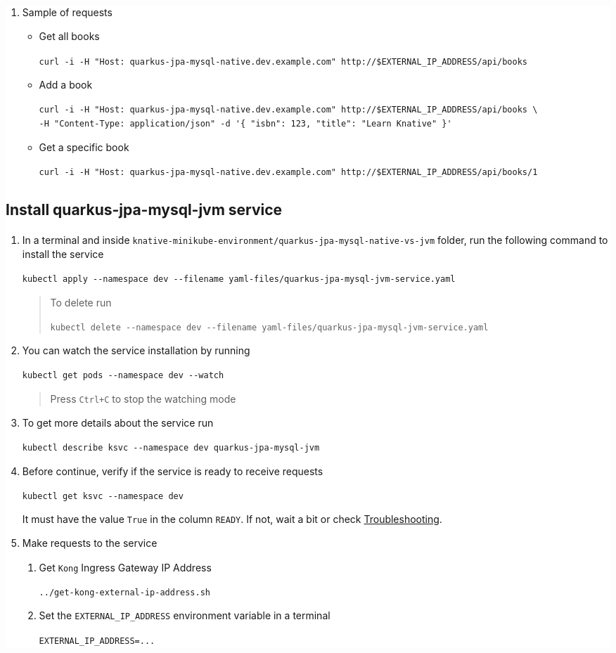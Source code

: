    1. Sample of requests
   
      - Get all books
        ```
        curl -i -H "Host: quarkus-jpa-mysql-native.dev.example.com" http://$EXTERNAL_IP_ADDRESS/api/books
        ```
        
      - Add a book
        ```
        curl -i -H "Host: quarkus-jpa-mysql-native.dev.example.com" http://$EXTERNAL_IP_ADDRESS/api/books \
        -H "Content-Type: application/json" -d '{ "isbn": 123, "title": "Learn Knative" }'
        ```
      
      - Get a specific book
        ```
        curl -i -H "Host: quarkus-jpa-mysql-native.dev.example.com" http://$EXTERNAL_IP_ADDRESS/api/books/1
        ```

## Install quarkus-jpa-mysql-jvm service

1. In a terminal and inside `knative-minikube-environment/quarkus-jpa-mysql-native-vs-jvm` folder, run the following command to install the service
   ```
   kubectl apply --namespace dev --filename yaml-files/quarkus-jpa-mysql-jvm-service.yaml
   ```
   > To delete run
   > ```
   > kubectl delete --namespace dev --filename yaml-files/quarkus-jpa-mysql-jvm-service.yaml
   > ```

1. You can watch the service installation by running
   ```
   kubectl get pods --namespace dev --watch
   ```
   > Press `Ctrl+C` to stop the watching mode

1. To get more details about the service run
   ```
   kubectl describe ksvc --namespace dev quarkus-jpa-mysql-jvm
   ``` 
   
1. Before continue, verify if the service is ready to receive requests
   ```
   kubectl get ksvc --namespace dev
   ```
   
   It must have the value `True` in the column `READY`. If not, wait a bit or check [Troubleshooting](https://github.com/ivangfr/knative-minikube-environment#troubleshooting).
   
1. Make requests to the service
   
   1. Get `Kong` Ingress Gateway IP Address
      ```
      ../get-kong-external-ip-address.sh
      ```
        
   1. Set the `EXTERNAL_IP_ADDRESS` environment variable in a terminal
      ```
      EXTERNAL_IP_ADDRESS=...
      ``` 
